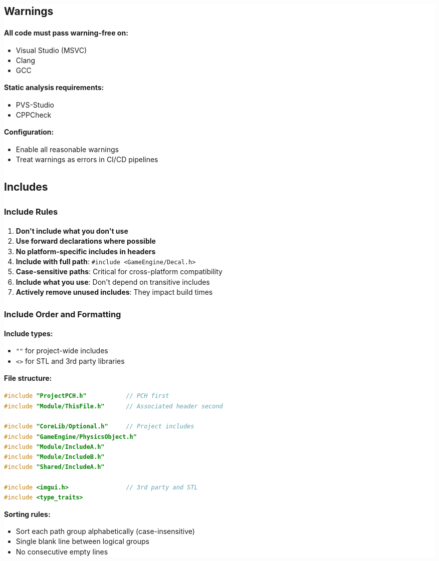 ## Warnings

**All code must pass warning-free on:**
- Visual Studio (MSVC)
- Clang
- GCC

**Static analysis requirements:**
- PVS-Studio
- CPPCheck

**Configuration:**
- Enable all reasonable warnings
- Treat warnings as errors in CI/CD pipelines

## Includes

### Include Rules

1. **Don't include what you don't use**
2. **Use forward declarations where possible**
3. **No platform-specific includes in headers**
4. **Include with full path**: `#include <GameEngine/Decal.h>`
5. **Case-sensitive paths**: Critical for cross-platform compatibility
6. **Include what you use**: Don't depend on transitive includes
7. **Actively remove unused includes**: They impact build times

### Include Order and Formatting

**Include types:**
- `""` for project-wide includes
- `<>` for STL and 3rd party libraries

**File structure:**
```cpp
#include "ProjectPCH.h"           // PCH first
#include "Module/ThisFile.h"      // Associated header second

#include "CoreLib/Optional.h"     // Project includes
#include "GameEngine/PhysicsObject.h"
#include "Module/IncludeA.h"
#include "Module/IncludeB.h"
#include "Shared/IncludeA.h"

#include <imgui.h>                // 3rd party and STL
#include <type_traits>
```

**Sorting rules:**
- Sort each path group alphabetically (case-insensitive)
- Single blank line between logical groups
- No consecutive empty lines
